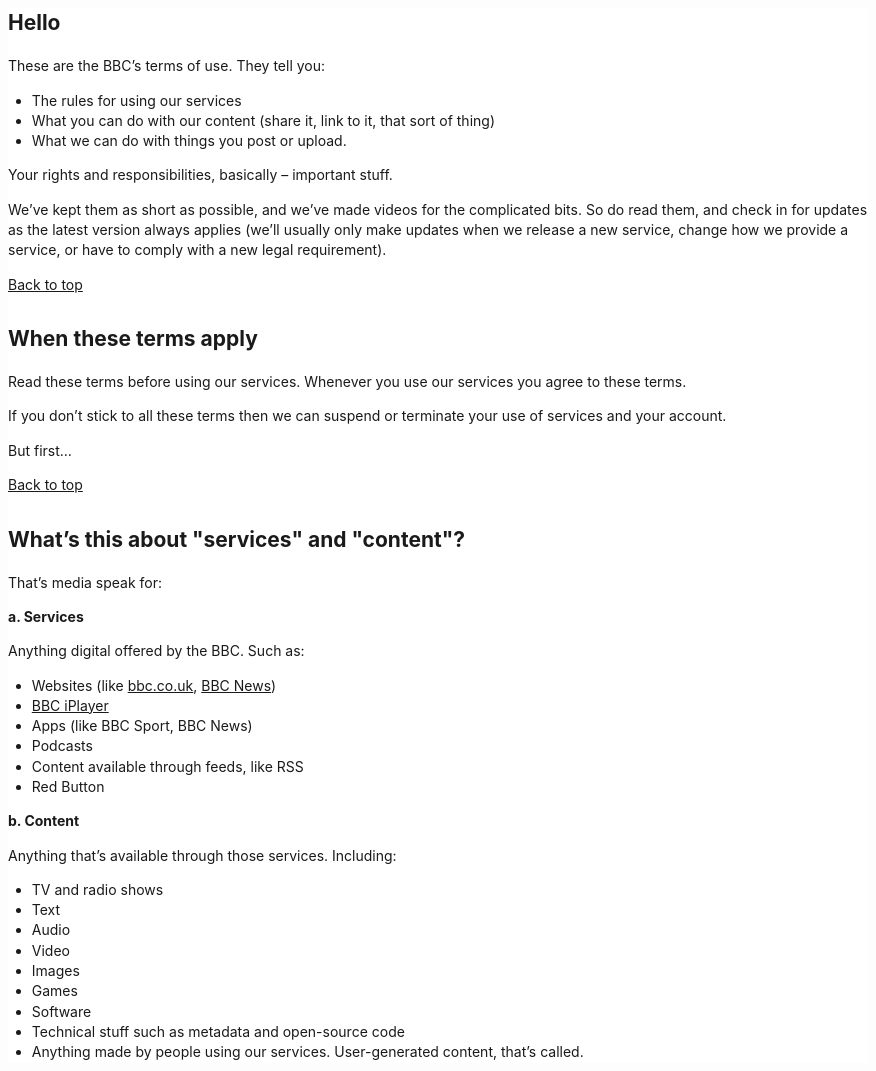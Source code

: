 Hello
-----

These are the BBC’s terms of use. They tell you:

*   The rules for using our services
*   What you can do with our content (share it, link to it, that sort of thing)
*   What we can do with things you post or upload.

Your rights and responsibilities, basically – important stuff.

We’ve kept them as short as possible, and we’ve made videos for the complicated bits. So do read them, and check in for updates as the latest version always applies (we’ll usually only make updates when we release a new service, change how we provide a service, or have to comply with a new legal requirement).

[Back to top](#top "Back to top")

When these terms apply
----------------------

Read these terms before using our services. Whenever you use our services you agree to these terms.

If you don’t stick to all these terms then we can suspend or terminate your use of services and your account.

But first…

[Back to top](#top "Back to top")

What’s this about "services" and "content"?
-------------------------------------------

That’s media speak for:

**a. Services**

Anything digital offered by the BBC. Such as:

*   Websites (like [bbc.co.uk](http://www.bbc.co.uk/ "BBC home page"), [BBC News](http://www.bbc.co.uk/news "BBC News"))
*   [BBC iPlayer](http://www.bbc.co.uk/iplayer "BBC iPlayer")
*   Apps (like BBC Sport, BBC News)
*   Podcasts
*   Content available through feeds, like RSS
*   Red Button

**b. Content**

Anything that’s available through those services. Including:

*   TV and radio shows
*   Text
*   Audio
*   Video
*   Images
*   Games
*   Software
*   Technical stuff such as metadata and open-source code
*   Anything made by people using our services. User-generated content, that’s called.
